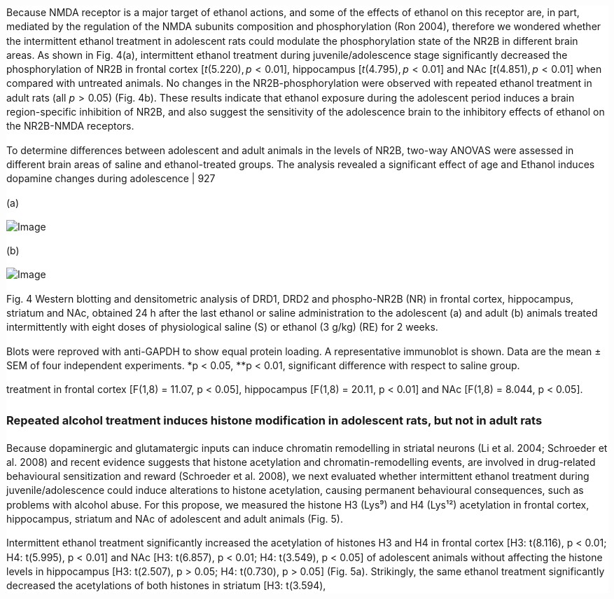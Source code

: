 Because NMDA receptor is a major target of ethanol actions, and some of the effects of ethanol on this receptor are, in part, mediated by the regulation of the NMDA subunits composition and phosphorylation (Ron 2004), therefore we wondered whether the intermittent ethanol treatment in adolescent rats could modulate the phosphorylation state of the NR2B in different brain areas. As shown in Fig. 4(a), intermittent ethanol treatment during juvenile/adolescence stage significantly decreased the phosphorylation of NR2B in frontal cortex [$t(5.220), p < 0.01$], hippocampus [$t(4.795), p < 0.01$] and NAc [$t(4.851), p < 0.01$] when compared with untreated animals. No changes in the NR2B-phosphorylation were observed with repeated ethanol treatment in adult rats (all $p > 0.05$) (Fig. 4b). These results indicate that ethanol exposure during the adolescent period induces a brain region-specific inhibition of NR2B, and also suggest the sensitivity of the adolescence brain to the inhibitory effects of ethanol on the NR2B-NMDA receptors.

To determine differences between adolescent and adult animals in the levels of NR2B, two-way ANOVAS were assessed in different brain areas of saline and ethanol-treated groups. The analysis revealed a significant effect of age and
Ethanol induces dopamine changes during adolescence | 927

(a)

![Image](image1.png)

(b)

![Image](image2.png)

Fig. 4 Western blotting and densitometric analysis of DRD1, DRD2 and phospho-NR2B (NR) in frontal cortex, hippocampus, striatum and NAc, obtained 24 h after the last ethanol or saline administration to the adolescent (a) and adult (b) animals treated intermittently with eight doses of physiological saline (S) or ethanol (3 g/kg) (RE) for 2 weeks.

Blots were reproved with anti-GAPDH to show equal protein loading. A representative immunoblot is shown. Data are the mean ± SEM of four independent experiments. *p < 0.05, **p < 0.01, significant difference with respect to saline group.

treatment in frontal cortex [F(1,8) = 11.07, p < 0.05], hippocampus [F(1,8) = 20.11, p < 0.01] and NAc [F(1,8) = 8.044, p < 0.05].

### Repeated alcohol treatment induces histone modification in adolescent rats, but not in adult rats

Because dopaminergic and glutamatergic inputs can induce chromatin remodelling in striatal neurons (Li et al. 2004; Schroeder et al. 2008) and recent evidence suggests that histone acetylation and chromatin-remodelling events, are involved in drug-related behavioural sensitization and reward (Schroeder et al. 2008), we next evaluated whether intermittent ethanol treatment during juvenile/adolescence could induce alterations to histone acetylation, causing permanent behavioural consequences, such as problems with alcohol abuse. For this propose, we measured the histone H3 (Lys⁹) and H4 (Lys¹²) acetylation in frontal cortex, hippocampus, striatum and NAc of adolescent and adult animals (Fig. 5).

Intermittent ethanol treatment significantly increased the acetylation of histones H3 and H4 in frontal cortex [H3: t(8.116), p < 0.01; H4: t(5.995), p < 0.01] and NAc [H3: t(6.857), p < 0.01; H4: t(3.549), p < 0.05] of adolescent animals without affecting the histone levels in hippocampus [H3: t(2.507), p > 0.05; H4: t(0.730), p > 0.05] (Fig. 5a). Strikingly, the same ethanol treatment significantly decreased the acetylations of both histones in striatum [H3: t(3.594),
